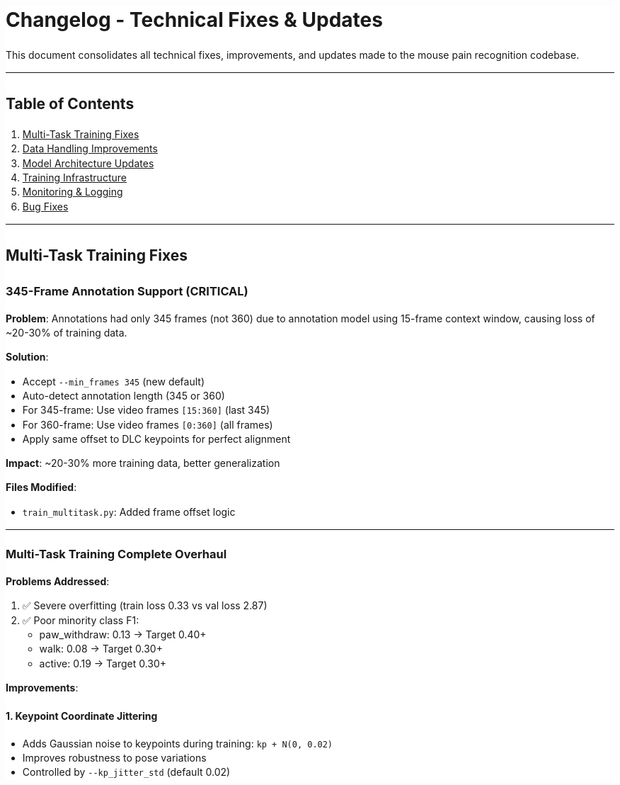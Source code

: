 # Changelog - Technical Fixes & Updates

This document consolidates all technical fixes, improvements, and updates made to the mouse pain recognition codebase.

---

## Table of Contents

1. [Multi-Task Training Fixes](#multi-task-training-fixes)
2. [Data Handling Improvements](#data-handling-improvements)
3. [Model Architecture Updates](#model-architecture-updates)
4. [Training Infrastructure](#training-infrastructure)
5. [Monitoring & Logging](#monitoring--logging)
6. [Bug Fixes](#bug-fixes)

---

## Multi-Task Training Fixes

### 345-Frame Annotation Support (CRITICAL)

**Problem**: Annotations had only 345 frames (not 360) due to annotation model using 15-frame context window, causing loss of ~20-30% of training data.

**Solution**:
- Accept `--min_frames 345` (new default)
- Auto-detect annotation length (345 or 360)
- For 345-frame: Use video frames `[15:360]` (last 345)
- For 360-frame: Use video frames `[0:360]` (all frames)
- Apply same offset to DLC keypoints for perfect alignment

**Impact**: ~20-30% more training data, better generalization

**Files Modified**:
- `train_multitask.py`: Added frame offset logic

---

### Multi-Task Training Complete Overhaul

**Problems Addressed**:
1. ✅ Severe overfitting (train loss 0.33 vs val loss 2.87)
2. ✅ Poor minority class F1:
   - paw_withdraw: 0.13 → Target 0.40+
   - walk: 0.08 → Target 0.30+
   - active: 0.19 → Target 0.30+

**Improvements**:

#### 1. Keypoint Coordinate Jittering
- Adds Gaussian noise to keypoints during training: `kp + N(0, 0.02)`
- Improves robustness to pose variations
- Controlled by `--kp_jitter_std` (default 0.02)
